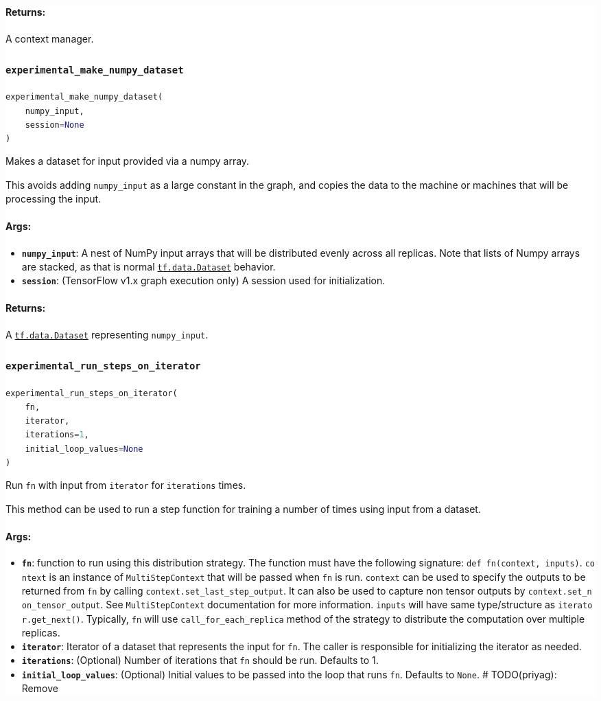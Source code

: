 
#### Returns:

A context manager.


<h3 id="experimental_make_numpy_dataset"><code>experimental_make_numpy_dataset</code></h3>

``` python
experimental_make_numpy_dataset(
    numpy_input,
    session=None
)
```

Makes a dataset for input provided via a numpy array.

This avoids adding `numpy_input` as a large constant in the graph,
and copies the data to the machine or machines that will be processing
the input.

#### Args:


* <b>`numpy_input`</b>: A nest of NumPy input arrays that will be distributed evenly
  across all replicas. Note that lists of Numpy arrays are stacked, as
  that is normal <a href="../../../../tf/data/Dataset.md"><code>tf.data.Dataset</code></a> behavior.
* <b>`session`</b>: (TensorFlow v1.x graph execution only) A session used for
  initialization.


#### Returns:

A <a href="../../../../tf/data/Dataset.md"><code>tf.data.Dataset</code></a> representing `numpy_input`.


<h3 id="experimental_run_steps_on_iterator"><code>experimental_run_steps_on_iterator</code></h3>

``` python
experimental_run_steps_on_iterator(
    fn,
    iterator,
    iterations=1,
    initial_loop_values=None
)
```

Run `fn` with input from `iterator` for `iterations` times.

This method can be used to run a step function for training a number of
times using input from a dataset.

#### Args:


* <b>`fn`</b>: function to run using this distribution strategy. The function must
  have the following signature: `def fn(context, inputs)`. `context` is an
    instance of `MultiStepContext` that will be passed when `fn` is run.
    `context` can be used to specify the outputs to be returned from `fn`
    by calling `context.set_last_step_output`. It can also be used to
    capture non tensor outputs by `context.set_non_tensor_output`. See
    `MultiStepContext` documentation for more information. `inputs` will
    have same type/structure as `iterator.get_next()`. Typically, `fn`
    will use `call_for_each_replica` method of the strategy to distribute
    the computation over multiple replicas.
* <b>`iterator`</b>: Iterator of a dataset that represents the input for `fn`. The
  caller is responsible for initializing the iterator as needed.
* <b>`iterations`</b>: (Optional) Number of iterations that `fn` should be run.
  Defaults to 1.
* <b>`initial_loop_values`</b>: (Optional) Initial values to be passed into the
  loop that runs `fn`. Defaults to `None`. # TODO(priyag): Remove